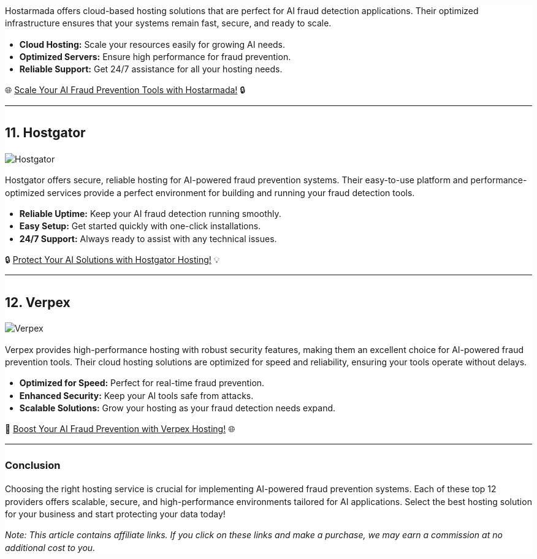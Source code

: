 Hostarmada offers cloud-based hosting solutions that are perfect for AI fraud detection applications. Their optimized infrastructure ensures that your systems remain fast, secure, and ready to scale.

- **Cloud Hosting:** Scale your resources easily for growing AI needs.
- **Optimized Servers:** Ensure high performance for fraud prevention.
- **Reliable Support:** Get 24/7 assistance for all your hosting needs.

🌐 [Scale Your AI Fraud Prevention Tools with Hostarmada!](https://snipitx.com/hostarmada-jy) 🔒

---

## 11. **Hostgator**

![Hostgator](https://i.imgur.com/BcVkH57.jpeg "Hostgator Hosting")

Hostgator offers secure, reliable hosting for AI-powered fraud prevention systems. Their easy-to-use platform and performance-optimized services provide a perfect environment for building and running your fraud detection tools.

- **Reliable Uptime:** Keep your AI fraud detection running smoothly.
- **Easy Setup:** Get started quickly with one-click installations.
- **24/7 Support:** Always ready to assist with any technical issues.

🔒 [Protect Your AI Solutions with Hostgator Hosting!](https://snipitx.com/hostgator-jy) 💡

---

## 12. **Verpex**

![Verpex](https://i.imgur.com/6x5LhiS.jpeg "Verpex Hosting")

Verpex provides high-performance hosting with robust security features, making them an excellent choice for AI-powered fraud prevention tools. Their cloud hosting solutions are optimized for speed and reliability, ensuring your tools operate without delays.

- **Optimized for Speed:** Perfect for real-time fraud prevention.
- **Enhanced Security:** Keep your AI tools safe from attacks.
- **Scalable Solutions:** Grow your hosting as your fraud detection needs expand.

🚀 [Boost Your AI Fraud Prevention with Verpex Hosting!](https://snipitx.com/verpex-jy) 🌐

---

### Conclusion

Choosing the right hosting service is crucial for implementing AI-powered fraud prevention systems. Each of these top 12 providers offers scalable, secure, and high-performance environments tailored for AI applications. Select the best hosting solution for your business and start protecting your data today!

*Note: This article contains affiliate links. If you click on these links and make a purchase, we may earn a commission at no additional cost to you.*
